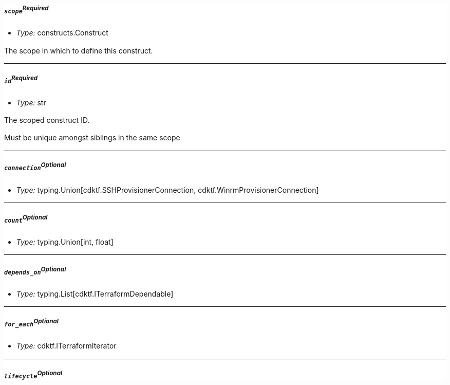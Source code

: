 
##### `scope`<sup>Required</sup> <a name="scope" id="@skeptools/provider-zenduty.dataZendutyIntegrations.DataZendutyIntegrations.Initializer.parameter.scope"></a>

- *Type:* constructs.Construct

The scope in which to define this construct.

---

##### `id`<sup>Required</sup> <a name="id" id="@skeptools/provider-zenduty.dataZendutyIntegrations.DataZendutyIntegrations.Initializer.parameter.id"></a>

- *Type:* str

The scoped construct ID.

Must be unique amongst siblings in the same scope

---

##### `connection`<sup>Optional</sup> <a name="connection" id="@skeptools/provider-zenduty.dataZendutyIntegrations.DataZendutyIntegrations.Initializer.parameter.connection"></a>

- *Type:* typing.Union[cdktf.SSHProvisionerConnection, cdktf.WinrmProvisionerConnection]

---

##### `count`<sup>Optional</sup> <a name="count" id="@skeptools/provider-zenduty.dataZendutyIntegrations.DataZendutyIntegrations.Initializer.parameter.count"></a>

- *Type:* typing.Union[int, float]

---

##### `depends_on`<sup>Optional</sup> <a name="depends_on" id="@skeptools/provider-zenduty.dataZendutyIntegrations.DataZendutyIntegrations.Initializer.parameter.dependsOn"></a>

- *Type:* typing.List[cdktf.ITerraformDependable]

---

##### `for_each`<sup>Optional</sup> <a name="for_each" id="@skeptools/provider-zenduty.dataZendutyIntegrations.DataZendutyIntegrations.Initializer.parameter.forEach"></a>

- *Type:* cdktf.ITerraformIterator

---

##### `lifecycle`<sup>Optional</sup> <a name="lifecycle" id="@skeptools/provider-zenduty.dataZendutyIntegrations.DataZendutyIntegrations.Initializer.parameter.lifecycle"></a>
